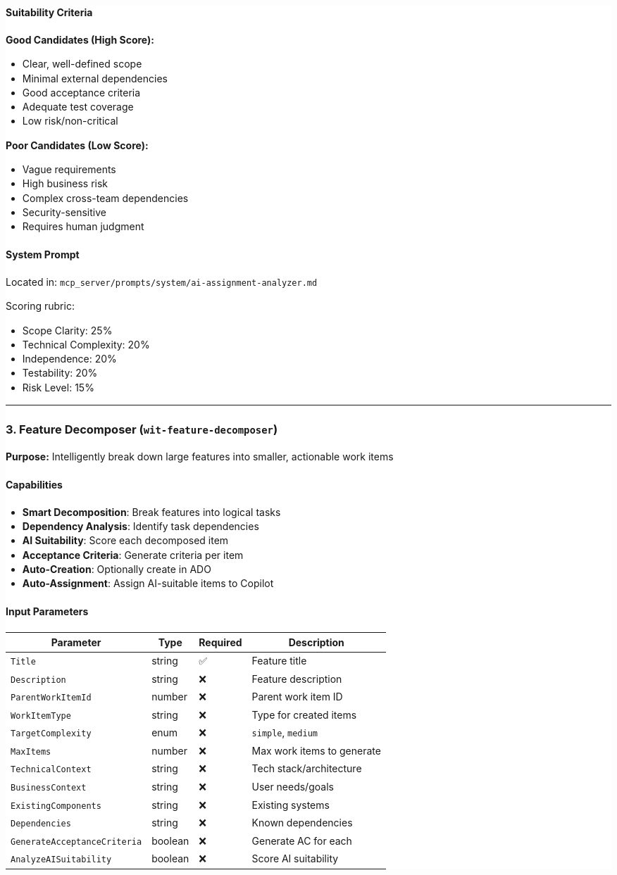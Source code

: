 #### Suitability Criteria

**Good Candidates (High Score):**
- Clear, well-defined scope
- Minimal external dependencies
- Good acceptance criteria
- Adequate test coverage
- Low risk/non-critical

**Poor Candidates (Low Score):**
- Vague requirements
- High business risk
- Complex cross-team dependencies
- Security-sensitive
- Requires human judgment

#### System Prompt

Located in: `mcp_server/prompts/system/ai-assignment-analyzer.md`

Scoring rubric:
- Scope Clarity: 25%
- Technical Complexity: 20%
- Independence: 20%
- Testability: 20%
- Risk Level: 15%

---

### 3. Feature Decomposer (`wit-feature-decomposer`)

**Purpose:** Intelligently break down large features into smaller, actionable work items

#### Capabilities

- **Smart Decomposition**: Break features into logical tasks
- **Dependency Analysis**: Identify task dependencies
- **AI Suitability**: Score each decomposed item
- **Acceptance Criteria**: Generate criteria per item
- **Auto-Creation**: Optionally create in ADO
- **Auto-Assignment**: Assign AI-suitable items to Copilot

#### Input Parameters

| Parameter | Type | Required | Description |
|-----------|------|----------|-------------|
| `Title` | string | ✅ | Feature title |
| `Description` | string | ❌ | Feature description |
| `ParentWorkItemId` | number | ❌ | Parent work item ID |
| `WorkItemType` | string | ❌ | Type for created items |
| `TargetComplexity` | enum | ❌ | `simple`, `medium` |
| `MaxItems` | number | ❌ | Max work items to generate |
| `TechnicalContext` | string | ❌ | Tech stack/architecture |
| `BusinessContext` | string | ❌ | User needs/goals |
| `ExistingComponents` | string | ❌ | Existing systems |
| `Dependencies` | string | ❌ | Known dependencies |
| `GenerateAcceptanceCriteria` | boolean | ❌ | Generate AC for each |
| `AnalyzeAISuitability` | boolean | ❌ | Score AI suitability |